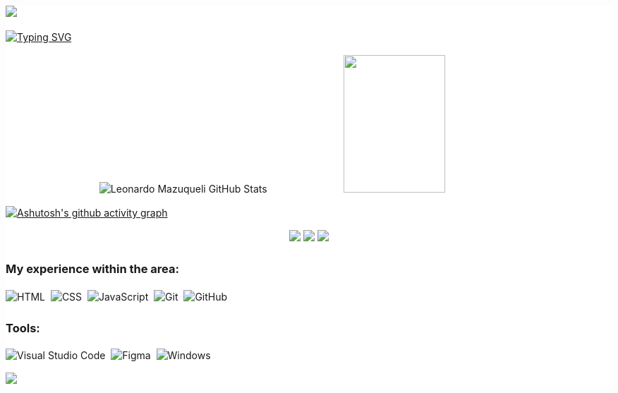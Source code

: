<img width=100% src="https://capsule-render.vercel.app/api?type=waving&color=4169E1&height=120&section=header"/>

[![Typing SVG](https://readme-typing-svg.herokuapp.com/?color=00bfbf&size=35&center=true&vCenter=true&width=1000&lines=Hi!+My+name+is+Leonardo+Mazuqueli;I+live+in+Brazil..;Studying+System+Development+at+SENAI;Welcome+to+my+profile!+<3)](https://git.io/typing-svg)
  
 <div align="center">  
  <img width="49%" height="195px" src="https://github-readme-stats.vercel.app/api?username=LeoMazuka&show_icons=true&count_private=true&hide_border=true&title_color=FFFFFF&icon_color=00bfbf&text_color=FFFFFF&bg_color=0d1117" alt="Leonardo Mazuqueli GitHub Stats" /> 
  <img width="41%" height="195px" src="https://github-readme-stats.vercel.app/api/top-langs/?username=LeoMazuka&layout=compact&hide_border=true&title_color=FFFFFF&text_color=FFFFFF&bg_color=0d1117" />
</div> 

[![Ashutosh's github activity graph](https://github-readme-activity-graph.cyclic.app/graph?username=LeoMazuka&bg_color=111111&color=00bfbf&line=ffffff&point=24292e&area=true&hide_border=true)](https://github.com/ashutosh00710/github-readme-activity-graph)

<div align="center"> 
  <a href="https://www.instagram.com/leo_mazuka" target="_blank"><img src="https://img.shields.io/badge/-Instagram-%23E4405F?style=for-the-badge&logo=instagram&logoColor=white" target="_blank"></a>
  <a href = "mailto:leomazukka@gmail.com"><img src="https://img.shields.io/badge/-Gmail-%23333?style=for-the-badge&logo=gmail&logoColor=white" target="_blank"></a>
  <a href="https://www.linkedin.com/in/leonardo-mazuqueli-0b8583261" target="_blank"><img src="https://img.shields.io/badge/-LinkedIn-%230077B5?style=for-the-badge&logo=linkedin&logoColor=white" target="_blank"></a>   
</div>

### My experience within the area:
![HTML](https://img.shields.io/badge/HTML5-E34F26?style=for-the-badge&logo=html5&logoColor=white)&nbsp;
![CSS](https://img.shields.io/badge/CSS3-1572B6?style=for-the-badge&logo=css3&logoColor=white)&nbsp;
![JavaScript](https://img.shields.io/badge/JavaScript-F7DF1E?style=for-the-badge&logo=javascript&logoColor=black)&nbsp;
![Git](https://img.shields.io/badge/GIT-E44C30?style=for-the-badge&logo=git&logoColor=white)&nbsp;
![GitHub](https://img.shields.io/badge/GitHub-100000?style=for-the-badge&logo=github&logoColor=white)&nbsp;

### Tools:
![Visual Studio Code](https://img.shields.io/badge/Visual_Studio_Code-0078D4?style=for-the-badge&logo=visual%20studio%20code&logoColor=white)&nbsp;
![Figma](https://img.shields.io/badge/Figma-F24E1E?style=for-the-badge&logo=figma&logoColor=white)&nbsp;
![Windows](https://img.shields.io/badge/Windows-0078D6?style=for-the-badge&logo=windows&logoColor=white)&nbsp;

<img width=100% src="https://capsule-render.vercel.app/api?type=waving&color=4169E1&height=120&section=footer"/>
